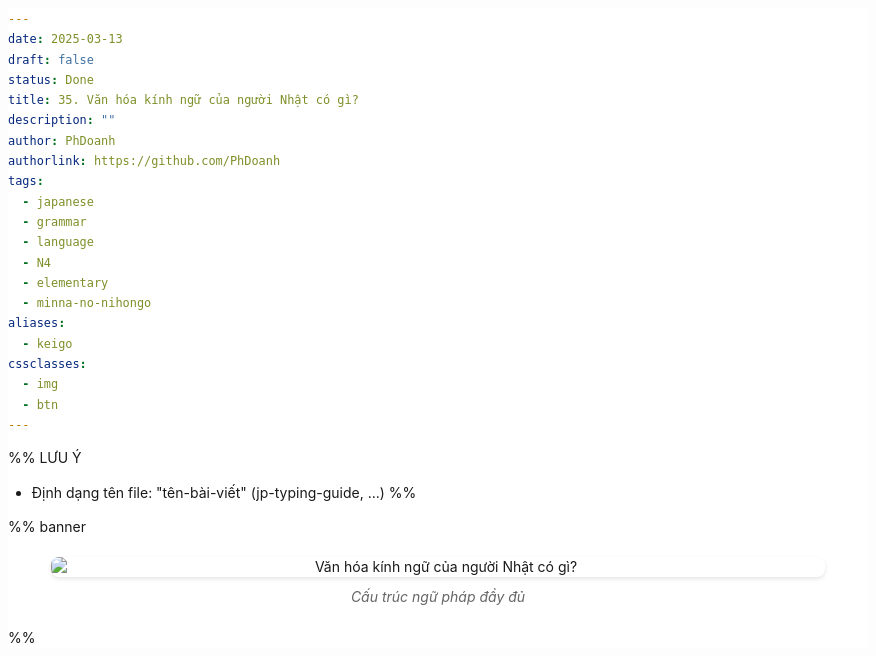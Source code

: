 ```yaml
---
date: 2025-03-13
draft: false
status: Done
title: 35. Văn hóa kính ngữ của người Nhật có gì?
description: ""
author: PhDoanh
authorlink: https://github.com/PhDoanh
tags:
  - japanese
  - grammar
  - language
  - N4
  - elementary
  - minna-no-nihongo
aliases:
  - keigo
cssclasses:
  - img
  - btn
---
```

%% LƯU Ý 
- Định dạng tên file: "tên-bài-viết" (jp-typing-guide, ...) 
%%

%% banner
<figure style="text-align: center; margin: 20px auto;">
  <img 
    src="images/35_keigo.png"
    alt="Văn hóa kính ngữ của người Nhật có gì?" 
    style="
      width: 90%;
      height: auto;
      display: block;
      margin: 0 auto;
      border-radius: 8px;
      box-shadow: 0 2px 4px rgba(0,0,0,0.1);
    "
  >
  <figcaption style="
    font-style: italic;
    color: #666;
    margin-top: 10px;
    font-size: 1em;
    padding: 0 10px;
  ">
    <em>Cấu trúc ngữ pháp đầy đủ</em>
  </figcaption>
</figure>
%%
